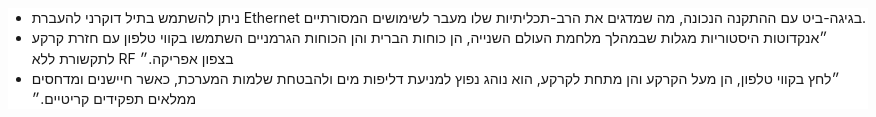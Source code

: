 - ניתן להשתמש בתיל דוקרני להעברת Ethernet בגיגה-ביט עם ההתקנה הנכונה, מה שמדגים את הרב-תכליתיות שלו מעבר לשימושים המסורתיים.
- ״אנקדוטות היסטוריות מגלות שבמהלך מלחמת העולם השנייה, הן כוחות הברית והן הכוחות הגרמניים השתמשו בקווי טלפון עם חזרת קרקע לתקשורת ללא RF בצפון אפריקה.״
- ״לחץ בקווי טלפון, הן מעל הקרקע והן מתחת לקרקע, הוא נוהג נפוץ למניעת דליפות מים ולהבטחת שלמות המערכת, כאשר חיישנים ומדחסים ממלאים תפקידים קריטיים.״

<head>
  <meta property="og:title" content="סדנת קידוד בת 3 שעות: בניית LLMs מהיסוד" />
  <meta property="og:type" content="website" />
  <meta property="og:image" content="https://og.cho.sh/api/og/?title=%D7%A1%D7%93%D7%A0%D7%AA%20%D7%A7%D7%99%D7%93%D7%95%D7%93%20%D7%91%D7%AA%203%20%D7%A9%D7%A2%D7%95%D7%AA%3A%20%D7%91%D7%A0%D7%99%D7%99%D7%AA%20LLMs%20%D7%9E%D7%94%D7%99%D7%A1%D7%95%D7%93&subheading=%D7%99%D7%95%D7%9D%20%D7%A8%D7%90%D7%A9%D7%95%D7%9F%2C%201%20%D7%91%D7%A1%D7%A4%D7%98%D7%9E%D7%91%D7%A8%202024%3A%20%D7%A1%D7%99%D7%9B%D7%95%D7%9D%20%D7%97%D7%93%D7%A9%D7%95%D7%AA%20Hacker" />
</head>

